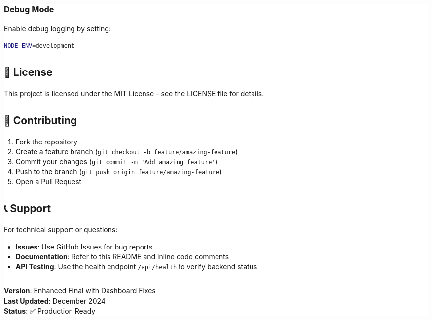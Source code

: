 ### Debug Mode
Enable debug logging by setting:
```bash
NODE_ENV=development
```

## 📄 License

This project is licensed under the MIT License - see the LICENSE file for details.

## 🤝 Contributing

1. Fork the repository
2. Create a feature branch (`git checkout -b feature/amazing-feature`)
3. Commit your changes (`git commit -m 'Add amazing feature'`)
4. Push to the branch (`git push origin feature/amazing-feature`)
5. Open a Pull Request

## 📞 Support

For technical support or questions:
- **Issues**: Use GitHub Issues for bug reports
- **Documentation**: Refer to this README and inline code comments
- **API Testing**: Use the health endpoint `/api/health` to verify backend status

---

**Version**: Enhanced Final with Dashboard Fixes  
**Last Updated**: December 2024  
**Status**: ✅ Production Ready

